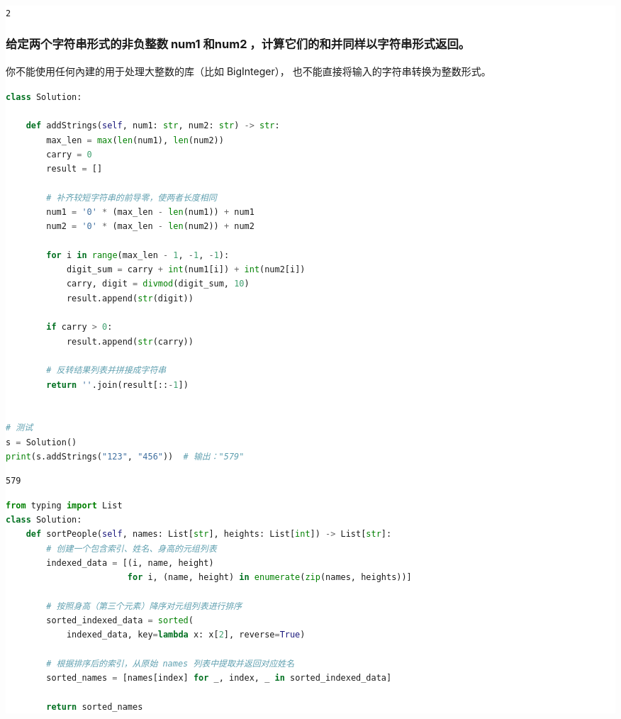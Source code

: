     2


### 给定两个字符串形式的非负整数 num1 和num2 ，计算它们的和并同样以字符串形式返回。

你不能使用任何內建的用于处理大整数的库（比如 BigInteger）， 也不能直接将输入的字符串转换为整数形式。


```python
class Solution:

    def addStrings(self, num1: str, num2: str) -> str:
        max_len = max(len(num1), len(num2))
        carry = 0
        result = []

        # 补齐较短字符串的前导零，使两者长度相同
        num1 = '0' * (max_len - len(num1)) + num1
        num2 = '0' * (max_len - len(num2)) + num2

        for i in range(max_len - 1, -1, -1):
            digit_sum = carry + int(num1[i]) + int(num2[i])
            carry, digit = divmod(digit_sum, 10)
            result.append(str(digit))

        if carry > 0:
            result.append(str(carry))

        # 反转结果列表并拼接成字符串
        return ''.join(result[::-1])


# 测试
s = Solution()
print(s.addStrings("123", "456"))  # 输出："579"
```

    579



```python
from typing import List
class Solution:
    def sortPeople(self, names: List[str], heights: List[int]) -> List[str]:
        # 创建一个包含索引、姓名、身高的元组列表
        indexed_data = [(i, name, height)
                        for i, (name, height) in enumerate(zip(names, heights))]

        # 按照身高（第三个元素）降序对元组列表进行排序
        sorted_indexed_data = sorted(
            indexed_data, key=lambda x: x[2], reverse=True)

        # 根据排序后的索引，从原始 names 列表中提取并返回对应姓名
        sorted_names = [names[index] for _, index, _ in sorted_indexed_data]

        return sorted_names
```
